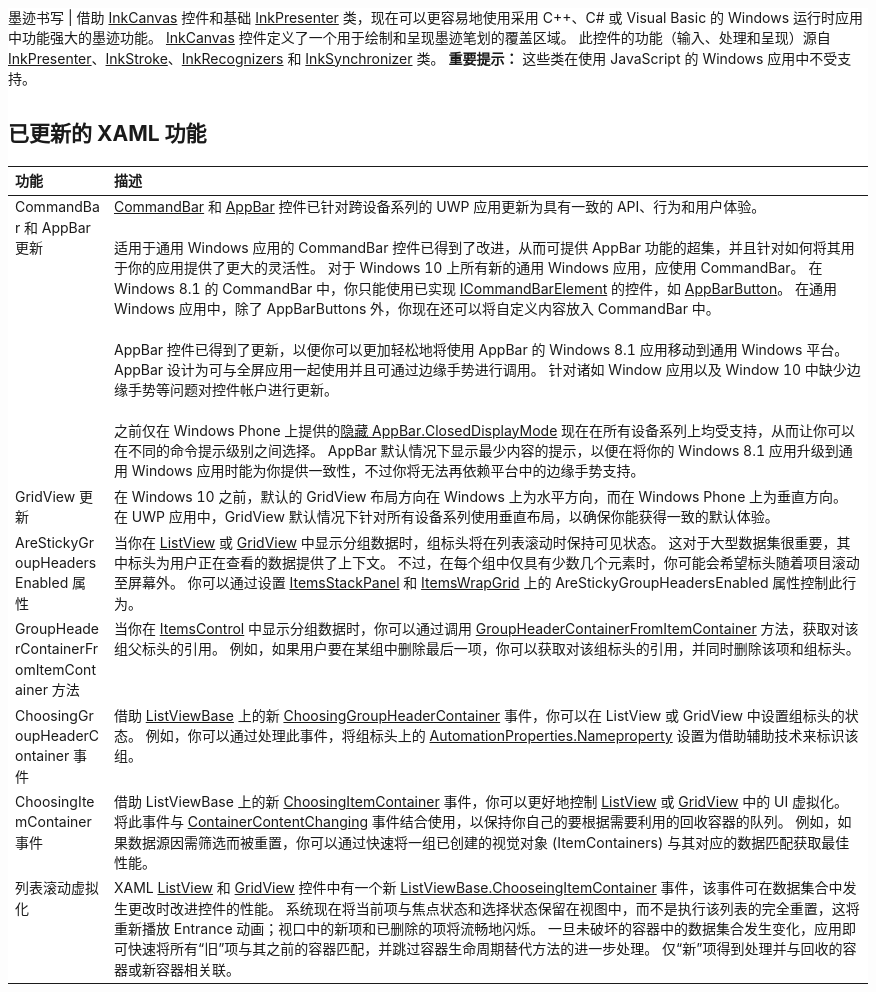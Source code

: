 墨迹书写 | 借助 [InkCanvas](https://msdn.microsoft.com/library/windows/apps/windows.ui.xaml.controls.inkcanvas.aspx) 控件和基础 [InkPresenter](https://msdn.microsoft.com/library/windows/apps/windows.ui.input.inking.inkpresenter.aspx) 类，现在可以更容易地使用采用 C++、C# 或 Visual Basic 的 Windows 运行时应用中功能强大的墨迹功能。 [InkCanvas](https://msdn.microsoft.com/library/windows/apps/windows.ui.xaml.controls.inkcanvas.aspx) 控件定义了一个用于绘制和呈现墨迹笔划的覆盖区域。 此控件的功能（输入、处理和呈现）源自 [InkPresenter](https://msdn.microsoft.com/library/windows/apps/windows.ui.input.inking.inkpresenter.aspx)、[InkStroke](https://msdn.microsoft.com/library/windows/apps/windows.ui.input.inking.inkstroke.aspx)、[InkRecognizers](https://msdn.microsoft.com/library/windows/apps/windows.ui.input.inking.inkrecognizer.aspx) 和 [InkSynchronizer](https://msdn.microsoft.com/library/windows/apps/windows.ui.input.inking.inksynchronizer.aspx) 类。 **重要提示：** 这些类在使用 JavaScript 的 Windows 应用中不受支持。


## <a name="updated-xaml-features"></a>已更新的 XAML 功能

功能 | 描述
 :---- | :----
CommandBar 和 AppBar 更新 | [CommandBar](https://msdn.microsoft.com/library/windows/apps/windows.ui.xaml.controls.commandbar.aspx) 和 [AppBar](https://msdn.microsoft.com/library/windows/apps/windows.ui.xaml.controls.appbar) 控件已针对跨设备系列的 UWP 应用更新为具有一致的 API、行为和用户体验。 <br /><br />适用于通用 Windows 应用的 CommandBar 控件已得到了改进，从而可提供 AppBar 功能的超集，并且针对如何将其用于你的应用提供了更大的灵活性。 对于 Windows 10 上所有新的通用 Windows 应用，应使用 CommandBar。 在 Windows 8.1 的 CommandBar 中，你只能使用已实现 [ICommandBarElement](https://msdn.microsoft.com/library/windows/apps/windows.ui.xaml.controls.icommandbarelement.aspx) 的控件，如 [AppBarButton](https://msdn.microsoft.com/library/windows/apps/windows.ui.xaml.controls.appbarbutton.aspx)。 在通用 Windows 应用中，除了 AppBarButtons 外，你现在还可以将自定义内容放入 CommandBar 中。 <br /><br />AppBar 控件已得到了更新，以便你可以更加轻松地将使用 AppBar 的 Windows 8.1 应用移动到通用 Windows 平台。 AppBar 设计为可与全屏应用一起使用并且可通过边缘手势进行调用。 针对诸如 Window 应用以及 Window 10 中缺少边缘手势等问题对控件帐户进行更新。 <br /><br />之前仅在 Windows Phone 上提供的[隐藏 AppBar.ClosedDisplayMode](https://msdn.microsoft.com/library/windows/apps/windows.ui.xaml.controls.appbar.closeddisplaymode.aspx) 现在在所有设备系列上均受支持，从而让你可以在不同的命令提示级别之间选择。 AppBar 默认情况下显示最少内容的提示，以便在将你的 Windows 8.1 应用升级到通用 Windows 应用时能为你提供一致性，不过你将无法再依赖平台中的边缘手势支持。
GridView 更新 | 在 Windows 10 之前，默认的 GridView 布局方向在 Windows 上为水平方向，而在 Windows Phone 上为垂直方向。 在 UWP 应用中，GridView 默认情况下针对所有设备系列使用垂直布局，以确保你能获得一致的默认体验。
AreStickyGroupHeadersEnabled 属性 | 当你在 [ListView](https://msdn.microsoft.com/library/windows/apps/windows.ui.xaml.controls.listview.aspx) 或 [GridView](https://msdn.microsoft.com/library/windows/apps/windows.ui.xaml.controls.gridview.aspx) 中显示分组数据时，组标头将在列表滚动时保持可见状态。 这对于大型数据集很重要，其中标头为用户正在查看的数据提供了上下文。 不过，在每个组中仅具有少数几个元素时，你可能会希望标头随着项目滚动至屏幕外。 你可以通过设置 [ItemsStackPanel](https://msdn.microsoft.com/library/windows/apps/windows.ui.xaml.controls.itemsstackpanel.aspx) 和 [ItemsWrapGrid](https://msdn.microsoft.com/library/windows/apps/windows.ui.xaml.controls.itemswrapgrid.aspx) 上的 AreStickyGroupHeadersEnabled 属性控制此行为。
GroupHeaderContainerFromItemContainer 方法 | 当你在 [ItemsControl](https://msdn.microsoft.com/library/windows/apps/windows.ui.xaml.controls.itemscontrol.aspx) 中显示分组数据时，你可以通过调用 [GroupHeaderContainerFromItemContainer](https://msdn.microsoft.com/library/windows/apps/windows.ui.xaml.controls.itemscontrol.groupheadercontainerfromitemcontainer.aspx) 方法，获取对该组父标头的引用。 例如，如果用户要在某组中删除最后一项，你可以获取对该组标头的引用，并同时删除该项和组标头。
ChoosingGroupHeaderContainer 事件 | 借助 [ListViewBase](https://msdn.microsoft.com/library/windows/apps/windows.ui.xaml.controls.listviewbase.aspx) 上的新 [ChoosingGroupHeaderContainer](https://msdn.microsoft.com/library/windows/apps/windows.ui.xaml.controls.listviewbase.choosinggroupheadercontainer.aspx) 事件，你可以在 ListView 或 GridView 中设置组标头的状态。 例如，你可以通过处理此事件，将组标头上的 [AutomationProperties.Nameproperty](https://msdn.microsoft.com/library/windows/apps/windows.ui.xaml.automation.automationproperties.nameproperty.aspx) 设置为借助辅助技术来标识该组。
ChoosingItemContainer 事件 | 借助 ListViewBase 上的新 [ChoosingItemContainer](https://msdn.microsoft.com/library/windows/apps/windows.ui.xaml.controls.listviewbase.choosingitemcontainer.aspx) 事件，你可以更好地控制 [ListView](https://msdn.microsoft.com/library/windows/apps/windows.ui.xaml.controls.listview.aspx) 或 [GridView](https://msdn.microsoft.com/library/windows/apps/windows.ui.xaml.controls.gridview.aspx) 中的 UI 虚拟化。 将此事件与 [ContainerContentChanging](https://msdn.microsoft.com/library/windows/apps/windows.ui.xaml.controls.listviewbase.containercontentchanging.aspx) 事件结合使用，以保持你自己的要根据需要利用的回收容器的队列。 例如，如果数据源因需筛选而被重置，你可以通过快速将一组已创建的视觉对象 (ItemContainers) 与其对应的数据匹配获取最佳性能。
列表滚动虚拟化 |XAML [ListView](https://msdn.microsoft.com/library/windows/apps/windows.ui.xaml.controls.listview.aspx) 和 [GridView](https://msdn.microsoft.com/library/windows/apps/windows.ui.xaml.controls.gridview.aspx) 控件中有一个新 [ListViewBase.ChooseingItemContainer](https://msdn.microsoft.com/library/windows/apps/windows.ui.xaml.controls.listviewbase.choosingitemcontainer.aspx) 事件，该事件可在数据集合中发生更改时改进控件的性能。 系统现在将当前项与焦点状态和选择状态保留在视图中，而不是执行该列表的完全重置，这将重新播放 Entrance 动画；视口中的新项和已删除的项将流畅地闪烁。 一旦未破坏的容器中的数据集合发生变化，应用即可快速将所有“旧”项与其之前的容器匹配，并跳过容器生命周期替代方法的进一步处理。 仅“新”项得到处理并与回收的容器或新容器相关联。